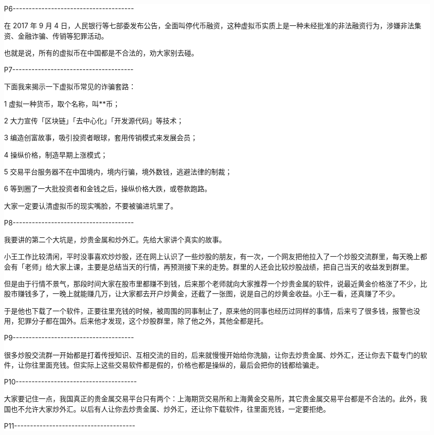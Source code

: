 
P6--------------------------------------


在 2017 年 9 月 4 日，人民银行等七部委发布公告，全面叫停代币融资，这种虚拟币实质上是一种未经批准的非法融资行为，涉嫌非法集资、金融诈骗、传销等犯罪活动。


也就是说，所有的虚拟币在中国都是不合法的，劝大家别去碰。


P7--------------------------------------


下面我来揭示一下虚拟币常见的诈骗套路：


1 虚拟一种货币，取个名称，叫\*\*币；


2 大力宣传「区块链」「去中心化」「开发源代码」等技术；


3 编造创富故事，吸引投资者眼球，套用传销模式来发展会员；


4 操纵价格，制造早期上涨模式；


5 交易平台服务器不在中国境内，境内行骗，境外数钱，逃避法律的制裁；


6 等到圈了一大批投资者和金钱之后，操纵价格大跌，或卷款跑路。


大家一定要认清虚拟币的现实嘴脸，不要被骗进坑里了。


P8--------------------------------------


我要讲的第二个大坑是，炒贵金属和炒外汇。先给大家讲个真实的故事。


小王工作比较清闲，平时没事喜欢炒炒股，还在网上认识了一些炒股的朋友，有一次，一个网友把他拉入了一个炒股交流群里，每天晚上都会有「老师」给大家上课，主要是总结当天的行情，再预测接下来的走势。群里的人还会比较炒股战绩，把自己当天的收益发到群里。


但是由于行情不景气，那段时间大家在股市里都赚不到钱，后来那个老师就向大家推荐一个炒贵金属的软件，说最近黄金价格涨了不少，比股市赚钱多了，一晚上就能赚几万，让大家都去开户炒黄金，还截了一张图，说是自己的炒黄金收益。小王一看，还真赚了不少。


于是他也下载了一个软件，正要往里充钱的时候，被周围的同事制止了，原来他的同事也经历过同样的事情，后来亏了很多钱，报警也没用，犯罪分子都在国外。后来他才发现，这个炒股群里，除了他之外，其他全都是托。


P9--------------------------------------


很多炒股交流群一开始都是打着传授知识、互相交流的目的，后来就慢慢开始给你洗脑，让你去炒贵金属、炒外汇，还让你去下载专门的软件，让你往里面充钱。但实际上这些交易软件都是假的，价格也都是操纵的，最后会把你的钱都给骗走。


P10--------------------------------------


大家要记住一点，我国真正的贵金属交易平台只有两个：上海期货交易所和上海黄金交易所，其它贵金属交易平台都是不合法的。此外，我国也不允许大家炒外汇。以后有人让你去炒贵金属、炒外汇，还让你下载软件，往里面充钱，一定要拒绝。


P11--------------------------------------

